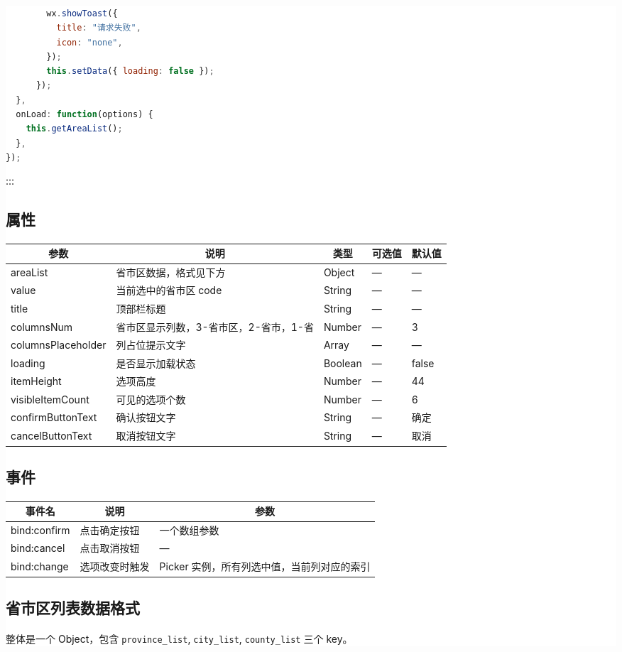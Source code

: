 ```javascript
        wx.showToast({
          title: "请求失败",
          icon: "none",
        });
        this.setData({ loading: false });
      });
  },
  onLoad: function(options) {
    this.getAreaList();
  },
});
```

:::

## 属性

| 参数               | 说明                                   | 类型    | 可选值 | 默认值 |
| ------------------ | -------------------------------------- | ------- | ------ | ------ |
| areaList           | 省市区数据，格式见下方                 | Object  | —      | —      |
| value              | 当前选中的省市区 code                  | String  | —      | —      |
| title              | 顶部栏标题                             | String  | —      | —      |
| columnsNum         | 省市区显示列数，3-省市区，2-省市，1-省 | Number  | —      | 3      |
| columnsPlaceholder | 列占位提示文字                         | Array   | —      | —      |
| loading            | 是否显示加载状态                       | Boolean | —      | false  |
| itemHeight         | 选项高度                               | Number  | —      | 44     |
| visibleItemCount   | 可见的选项个数                         | Number  | —      | 6      |
| confirmButtonText  | 确认按钮文字                           | String  | —      | 确定   |
| cancelButtonText   | 取消按钮文字                           | String  | —      | 取消   |

## 事件

| 事件名       | 说明           | 参数                                        |
| ------------ | -------------- | ------------------------------------------- |
| bind:confirm | 点击确定按钮   | 一个数组参数                                |
| bind:cancel  | 点击取消按钮   | —                                           |
| bind:change  | 选项改变时触发 | Picker 实例，所有列选中值，当前列对应的索引 |

## 省市区列表数据格式

整体是一个 Object，包含 `province_list`, `city_list`, `county_list` 三个 key。
